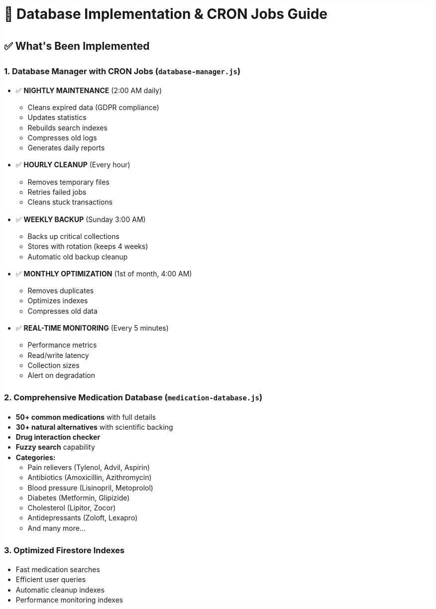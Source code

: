 # 🚀 Database Implementation & CRON Jobs Guide

## ✅ What's Been Implemented

### 1. **Database Manager with CRON Jobs** (`database-manager.js`)
- ✅ **NIGHTLY MAINTENANCE** (2:00 AM daily)
  - Cleans expired data (GDPR compliance)
  - Updates statistics
  - Rebuilds search indexes
  - Compresses old logs
  - Generates daily reports

- ✅ **HOURLY CLEANUP** (Every hour)
  - Removes temporary files
  - Retries failed jobs
  - Cleans stuck transactions

- ✅ **WEEKLY BACKUP** (Sunday 3:00 AM)
  - Backs up critical collections
  - Stores with rotation (keeps 4 weeks)
  - Automatic old backup cleanup

- ✅ **MONTHLY OPTIMIZATION** (1st of month, 4:00 AM)
  - Removes duplicates
  - Optimizes indexes
  - Compresses old data

- ✅ **REAL-TIME MONITORING** (Every 5 minutes)
  - Performance metrics
  - Read/write latency
  - Collection sizes
  - Alert on degradation

### 2. **Comprehensive Medication Database** (`medication-database.js`)
- **50+ common medications** with full details
- **30+ natural alternatives** with scientific backing
- **Drug interaction checker**
- **Fuzzy search** capability
- **Categories:**
  - Pain relievers (Tylenol, Advil, Aspirin)
  - Antibiotics (Amoxicillin, Azithromycin)
  - Blood pressure (Lisinopril, Metoprolol)
  - Diabetes (Metformin, Glipizide)
  - Cholesterol (Lipitor, Zocor)
  - Antidepressants (Zoloft, Lexapro)
  - And many more...

### 3. **Optimized Firestore Indexes**
- Fast medication searches
- Efficient user queries
- Automatic cleanup indexes
- Performance monitoring indexes
